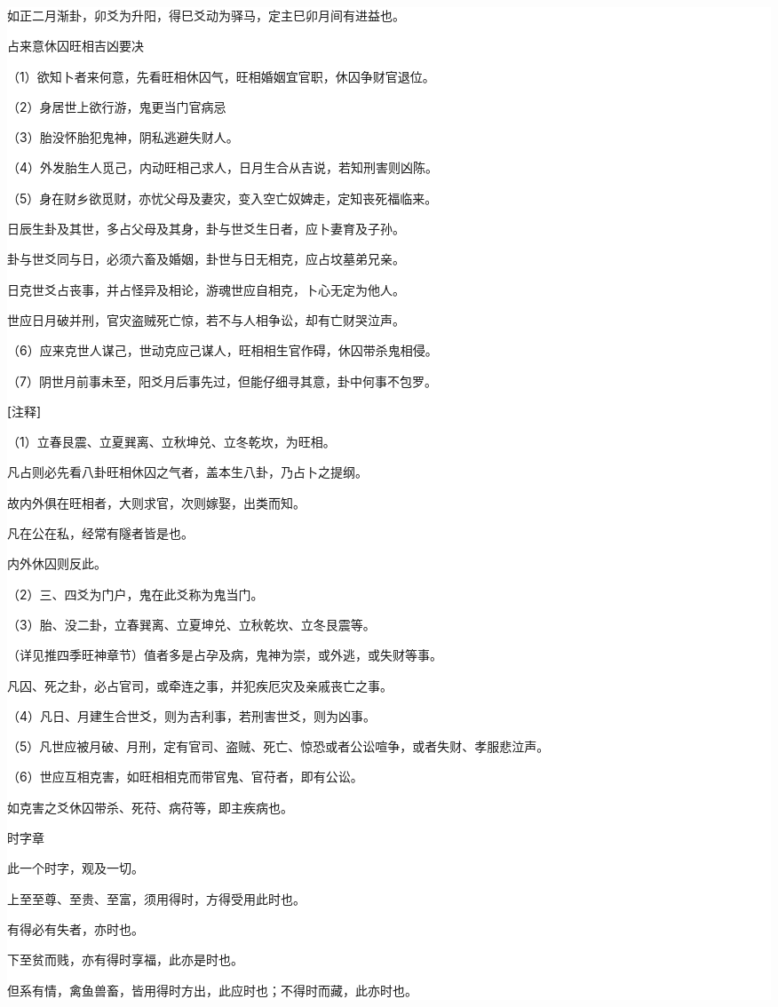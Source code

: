如正二月渐卦，卯爻为升阳，得巳爻动为驿马，定主巳卯月间有进益也。

占来意休囚旺相吉凶要决

（1）欲知卜者来何意，先看旺相休囚气，旺相婚姻宜官职，休囚争财官退位。

（2）身居世上欲行游，鬼更当门官病忌

（3）胎没怀胎犯鬼神，阴私逃避失财人。

（4）外发胎生人觅己，内动旺相己求人，日月生合从吉说，若知刑害则凶陈。

（5）身在财乡欲觅财，亦忧父母及妻灾，变入空亡奴婢走，定知丧死福临来。

日辰生卦及其世，多占父母及其身，卦与世爻生日者，应卜妻育及子孙。

卦与世爻同与日，必须六畜及婚姻，卦世与日无相克，应占坟墓弟兄亲。

日克世爻占丧事，并占怪异及相论，游魂世应自相克，卜心无定为他人。

世应日月破并刑，官灾盗贼死亡惊，若不与人相争讼，却有亡财哭泣声。

（6）应来克世人谋己，世动克应己谋人，旺相相生官作碍，休囚带杀鬼相侵。

（7）阴世月前事未至，阳爻月后事先过，但能仔细寻其意，卦中何事不包罗。

[注释]

（1）立春艮震、立夏巽离、立秋坤兑、立冬乾坎，为旺相。

凡占则必先看八卦旺相休囚之气者，盖本生八卦，乃占卜之提纲。

故内外俱在旺相者，大则求官，次则嫁娶，出类而知。

凡在公在私，经常有隧者皆是也。

内外休囚则反此。

（2）三、四爻为门户，鬼在此爻称为鬼当门。

（3）胎、没二卦，立春巽离、立夏坤兑、立秋乾坎、立冬艮震等。

（详见推四季旺神章节）值者多是占孕及病，鬼神为崇，或外逃，或失财等事。

凡囚、死之卦，必占官司，或牵连之事，并犯疾厄灾及亲戚丧亡之事。

（4）凡日、月建生合世爻，则为吉利事，若刑害世爻，则为凶事。

（5）凡世应被月破、月刑，定有官司、盗贼、死亡、惊恐或者公讼喧争，或者失财、孝服悲泣声。

（6）世应互相克害，如旺相相克而带官鬼、官苻者，即有公讼。

如克害之爻休囚带杀、死苻、病苻等，即主疾病也。

时字章

此一个时字，观及一切。

上至至尊、至贵、至富，须用得时，方得受用此时也。

有得必有失者，亦时也。

下至贫而贱，亦有得时享福，此亦是时也。

但系有情，禽鱼兽畜，皆用得时方出，此应时也；不得时而藏，此亦时也。

